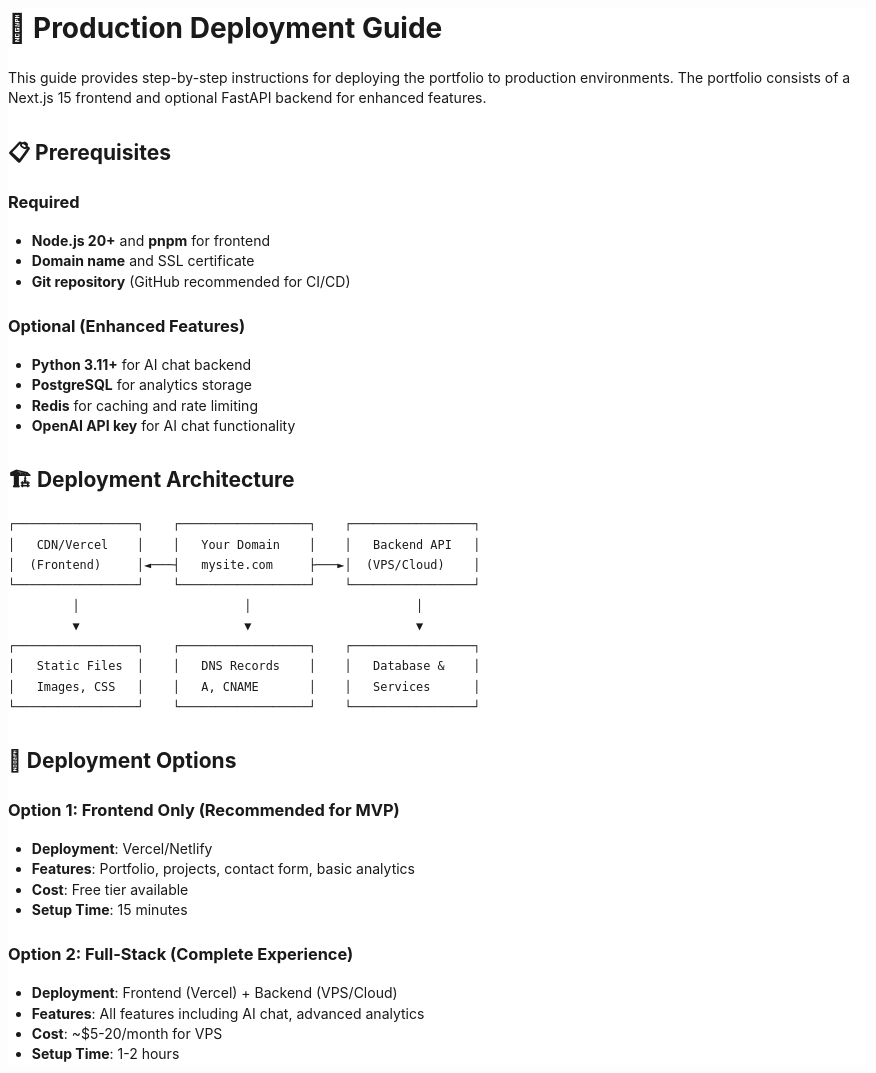 # 🚀 Production Deployment Guide

This guide provides step-by-step instructions for deploying the portfolio to production environments. The portfolio consists of a Next.js 15 frontend and optional FastAPI backend for enhanced features.

## 📋 Prerequisites

### Required
- **Node.js 20+** and **pnpm** for frontend
- **Domain name** and SSL certificate
- **Git repository** (GitHub recommended for CI/CD)

### Optional (Enhanced Features)
- **Python 3.11+** for AI chat backend
- **PostgreSQL** for analytics storage
- **Redis** for caching and rate limiting
- **OpenAI API key** for AI chat functionality

## 🏗️ Deployment Architecture

```
┌─────────────────┐    ┌──────────────────┐    ┌─────────────────┐
│   CDN/Vercel    │    │   Your Domain    │    │   Backend API   │
│  (Frontend)     │◄───┤   mysite.com     ├───►│  (VPS/Cloud)    │
└─────────────────┘    └──────────────────┘    └─────────────────┘
         │                       │                       │
         ▼                       ▼                       ▼
┌─────────────────┐    ┌──────────────────┐    ┌─────────────────┐
│   Static Files  │    │   DNS Records    │    │   Database &    │
│   Images, CSS   │    │   A, CNAME       │    │   Services      │
└─────────────────┘    └──────────────────┘    └─────────────────┘
```

## 🎯 Deployment Options

### Option 1: Frontend Only (Recommended for MVP)
- **Deployment**: Vercel/Netlify
- **Features**: Portfolio, projects, contact form, basic analytics
- **Cost**: Free tier available
- **Setup Time**: 15 minutes

### Option 2: Full-Stack (Complete Experience)
- **Deployment**: Frontend (Vercel) + Backend (VPS/Cloud)
- **Features**: All features including AI chat, advanced analytics
- **Cost**: ~$5-20/month for VPS
- **Setup Time**: 1-2 hours
